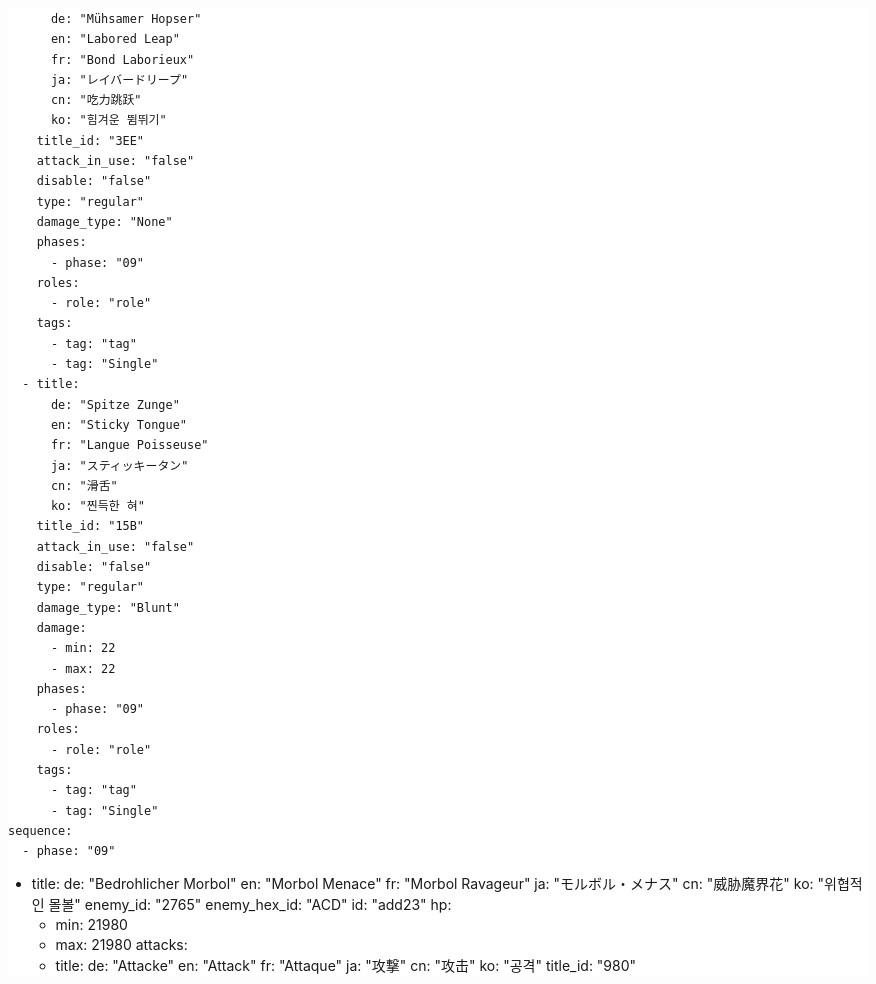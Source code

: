           de: "Mühsamer Hopser"
          en: "Labored Leap"
          fr: "Bond Laborieux"
          ja: "レイバードリープ"
          cn: "吃力跳跃"
          ko: "힘겨운 뜀뛰기"
        title_id: "3EE"
        attack_in_use: "false"
        disable: "false"
        type: "regular"
        damage_type: "None"
        phases:
          - phase: "09"
        roles:
          - role: "role"
        tags:
          - tag: "tag"
          - tag: "Single"
      - title:
          de: "Spitze Zunge"
          en: "Sticky Tongue"
          fr: "Langue Poisseuse"
          ja: "スティッキータン"
          cn: "滑舌"
          ko: "찐득한 혀"
        title_id: "15B"
        attack_in_use: "false"
        disable: "false"
        type: "regular"
        damage_type: "Blunt"
        damage:
          - min: 22
          - max: 22
        phases:
          - phase: "09"
        roles:
          - role: "role"
        tags:
          - tag: "tag"
          - tag: "Single"
    sequence:
      - phase: "09"
  - title:
      de: "Bedrohlicher Morbol"
      en: "Morbol Menace"
      fr: "Morbol Ravageur"
      ja: "モルボル・メナス"
      cn: "威胁魔界花"
      ko: "위협적인 몰볼"
    enemy_id: "2765"
    enemy_hex_id: "ACD"
    id: "add23"
    hp:
      - min: 21980
      - max: 21980
    attacks:
      - title:
          de: "Attacke"
          en: "Attack"
          fr: "Attaque"
          ja: "攻撃"
          cn: "攻击"
          ko: "공격"
        title_id: "980"